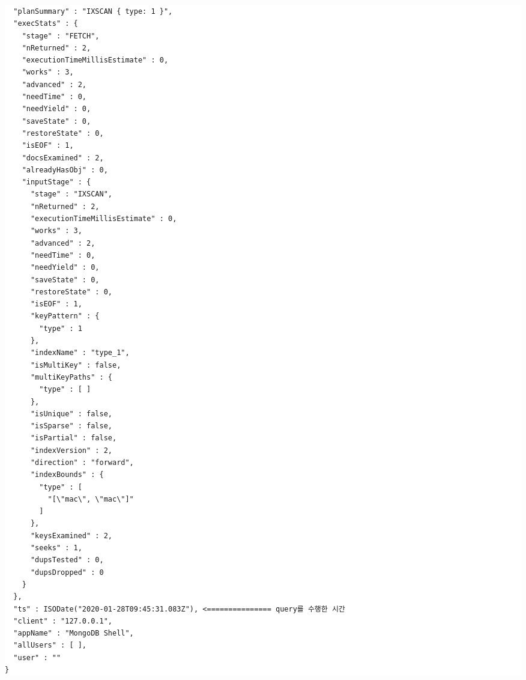 ```
  "planSummary" : "IXSCAN { type: 1 }",
  "execStats" : {
    "stage" : "FETCH",
    "nReturned" : 2,
    "executionTimeMillisEstimate" : 0,
    "works" : 3,
    "advanced" : 2,
    "needTime" : 0,
    "needYield" : 0,
    "saveState" : 0,
    "restoreState" : 0,
    "isEOF" : 1,
    "docsExamined" : 2,
    "alreadyHasObj" : 0,
    "inputStage" : {
      "stage" : "IXSCAN",
      "nReturned" : 2,
      "executionTimeMillisEstimate" : 0,
      "works" : 3,
      "advanced" : 2,
      "needTime" : 0,
      "needYield" : 0,
      "saveState" : 0,
      "restoreState" : 0,
      "isEOF" : 1,
      "keyPattern" : {
        "type" : 1
      },
      "indexName" : "type_1",
      "isMultiKey" : false,
      "multiKeyPaths" : {
        "type" : [ ]
      },
      "isUnique" : false,
      "isSparse" : false,
      "isPartial" : false,
      "indexVersion" : 2,
      "direction" : "forward",
      "indexBounds" : {
        "type" : [
          "[\"mac\", \"mac\"]"
        ]
      },
      "keysExamined" : 2,
      "seeks" : 1,
      "dupsTested" : 0,
      "dupsDropped" : 0
    }
  },
  "ts" : ISODate("2020-01-28T09:45:31.083Z"), <=============== query를 수행한 시간
  "client" : "127.0.0.1",
  "appName" : "MongoDB Shell",
  "allUsers" : [ ],
  "user" : ""
}
```
